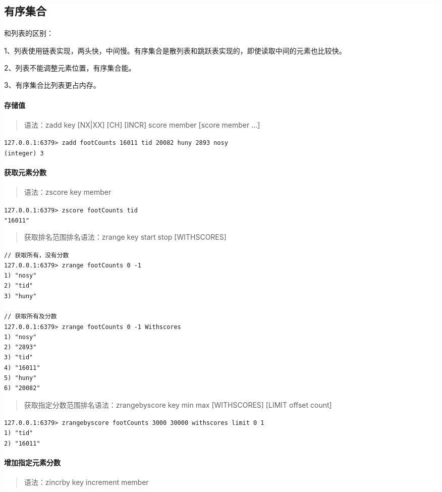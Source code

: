 ## 有序集合

和列表的区别：

1、列表使用链表实现，两头快，中间慢。有序集合是散列表和跳跃表实现的，即使读取中间的元素也比较快。

2、列表不能调整元素位置，有序集合能。

3、有序集合比列表更占内存。

#### 存储值

> 语法：zadd key [NX|XX] [CH] [INCR] score member [score member ...]

```
127.0.0.1:6379> zadd footCounts 16011 tid 20082 huny 2893 nosy
(integer) 3
```

#### 获取元素分数

> 语法：zscore key member

```
127.0.0.1:6379> zscore footCounts tid
"16011"
```

> 获取排名范围排名语法：zrange key start stop [WITHSCORES]

```
// 获取所有，没有分数
127.0.0.1:6379> zrange footCounts 0 -1
1) "nosy"
2) "tid"
3) "huny"

// 获取所有及分数
127.0.0.1:6379> zrange footCounts 0 -1 Withscores
1) "nosy"
2) "2893"
3) "tid"
4) "16011"
5) "huny"
6) "20082"
```

> 获取指定分数范围排名语法：zrangebyscore key min max [WITHSCORES] [LIMIT offset count]

```
127.0.0.1:6379> zrangebyscore footCounts 3000 30000 withscores limit 0 1
1) "tid"
2) "16011"
```

#### 增加指定元素分数

> 语法：zincrby key increment member
